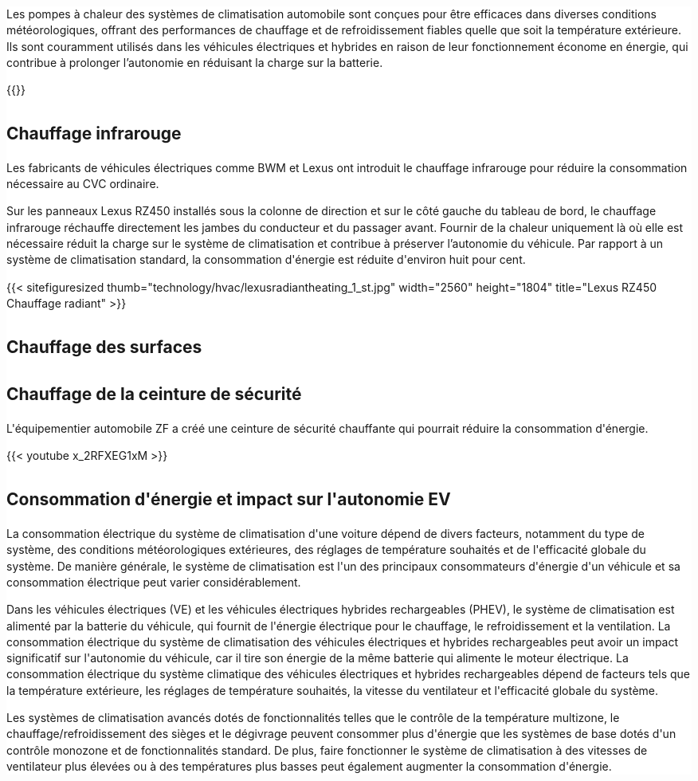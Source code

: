 Les pompes à chaleur des systèmes de climatisation automobile sont conçues pour être efficaces dans diverses conditions météorologiques, offrant des performances de chauffage et de refroidissement fiables quelle que soit la température extérieure. Ils sont couramment utilisés dans les véhicules électriques et hybrides en raison de leur fonctionnement économe en énergie, qui contribue à prolonger l’autonomie en réduisant la charge sur la batterie.

{{<evkxdisplayaddarticle />}}

## Chauffage infrarouge

Les fabricants de véhicules électriques comme BWM et Lexus ont introduit le chauffage infrarouge pour réduire la consommation nécessaire au CVC ordinaire.

Sur les panneaux Lexus RZ450 installés sous la colonne de direction et sur le côté gauche du tableau de bord, le chauffage infrarouge réchauffe directement les jambes du conducteur et du passager avant. Fournir de la chaleur uniquement là où elle est nécessaire réduit la charge sur le système de climatisation et contribue à préserver l’autonomie du véhicule. Par rapport à un système de climatisation standard, la consommation d'énergie est réduite d'environ huit pour cent.

{{< sitefiguresized thumb="technology/hvac/lexusradiantheating_1_st.jpg" width="2560" height="1804" title="Lexus RZ450 Chauffage radiant" >}}

## Chauffage des surfaces


## Chauffage de la ceinture de sécurité

L'équipementier automobile ZF a créé une ceinture de sécurité chauffante qui pourrait réduire la consommation d'énergie.

{{< youtube x_2RFXEG1xM >}}

## Consommation d'énergie et impact sur l'autonomie EV

La consommation électrique du système de climatisation d'une voiture dépend de divers facteurs, notamment du type de système, des conditions météorologiques extérieures, des réglages de température souhaités et de l'efficacité globale du système. De manière générale, le système de climatisation est l'un des principaux consommateurs d'énergie d'un véhicule et sa consommation électrique peut varier considérablement.

Dans les véhicules électriques (VE) et les véhicules électriques hybrides rechargeables (PHEV), le système de climatisation est alimenté par la batterie du véhicule, qui fournit de l'énergie électrique pour le chauffage, le refroidissement et la ventilation. La consommation électrique du système de climatisation des véhicules électriques et hybrides rechargeables peut avoir un impact significatif sur l'autonomie du véhicule, car il tire son énergie de la même batterie qui alimente le moteur électrique. La consommation électrique du système climatique des véhicules électriques et hybrides rechargeables dépend de facteurs tels que la température extérieure, les réglages de température souhaités, la vitesse du ventilateur et l'efficacité globale du système.

Les systèmes de climatisation avancés dotés de fonctionnalités telles que le contrôle de la température multizone, le chauffage/refroidissement des sièges et le dégivrage peuvent consommer plus d'énergie que les systèmes de base dotés d'un contrôle monozone et de fonctionnalités standard. De plus, faire fonctionner le système de climatisation à des vitesses de ventilateur plus élevées ou à des températures plus basses peut également augmenter la consommation d'énergie.

